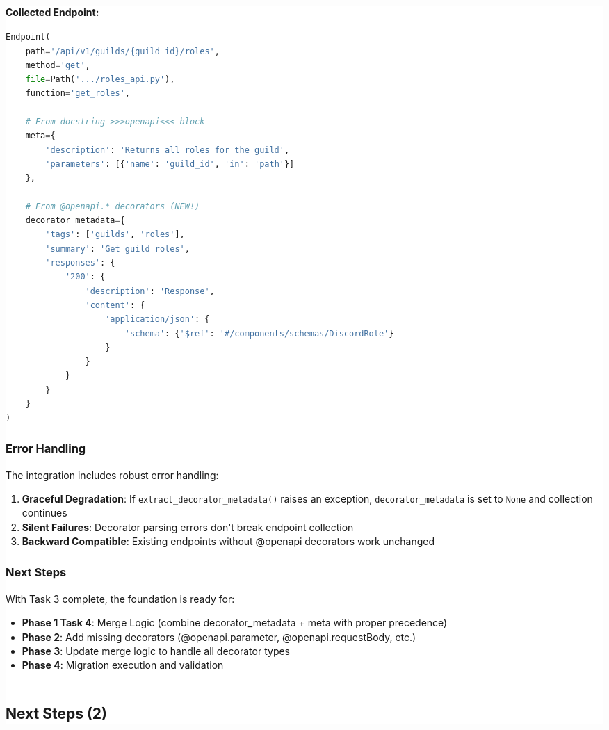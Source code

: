 **Collected Endpoint:**

```python
Endpoint(
    path='/api/v1/guilds/{guild_id}/roles',
    method='get',
    file=Path('.../roles_api.py'),
    function='get_roles',
    
    # From docstring >>>openapi<<< block
    meta={
        'description': 'Returns all roles for the guild',
        'parameters': [{'name': 'guild_id', 'in': 'path'}]
    },
    
    # From @openapi.* decorators (NEW!)
    decorator_metadata={
        'tags': ['guilds', 'roles'],
        'summary': 'Get guild roles',
        'responses': {
            '200': {
                'description': 'Response',
                'content': {
                    'application/json': {
                        'schema': {'$ref': '#/components/schemas/DiscordRole'}
                    }
                }
            }
        }
    }
)
```

### Error Handling

The integration includes robust error handling:

1. **Graceful Degradation**: If `extract_decorator_metadata()` raises an exception, `decorator_metadata` is set to `None` and collection continues
2. **Silent Failures**: Decorator parsing errors don't break endpoint collection
3. **Backward Compatible**: Existing endpoints without @openapi decorators work unchanged

### Next Steps

With Task 3 complete, the foundation is ready for:

- **Phase 1 Task 4**: Merge Logic (combine decorator_metadata + meta with proper precedence)
- **Phase 2**: Add missing decorators (@openapi.parameter, @openapi.requestBody, etc.)
- **Phase 3**: Update merge logic to handle all decorator types
- **Phase 4**: Migration execution and validation

---

## Next Steps (2)

